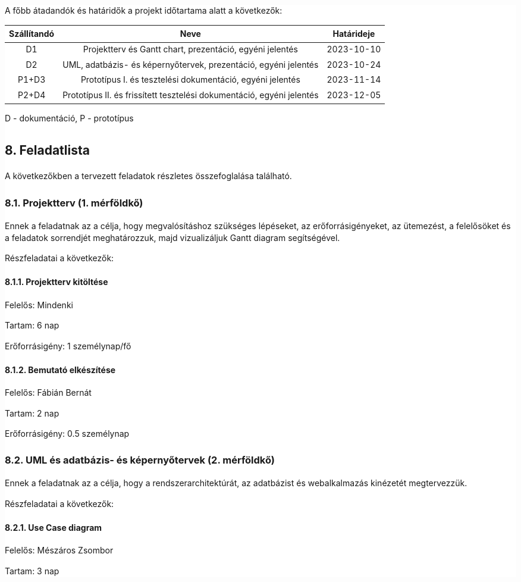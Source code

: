 A főbb átadandók és határidők a projekt időtartama alatt a következők:


| Szállítandó |                 Neve                                                        |   Határideje  |
|:-----------:|:---------------------------------------------------------------------------:|:-------------:|
|      D1     |      Projektterv és Gantt chart, prezentáció, egyéni jelentés               | 2023-10-10  |
|      D2     |      UML, adatbázis- és képernyőtervek, prezentáció, egyéni jelentés        | 2023-10-24  |
|    P1+D3    |      Prototípus I. és tesztelési dokumentáció, egyéni jelentés              | 2023-11-14  |
|    P2+D4    |      Prototípus II. és frissített tesztelési dokumentáció, egyéni jelentés  | 2023-12-05  |


D - dokumentáció, P - prototípus


## 8. Feladatlista

A következőkben a tervezett feladatok részletes összefoglalása található.



### 8.1. Projektterv (1. mérföldkő)

Ennek a feladatnak az a célja, hogy megvalósításhoz szükséges lépéseket, az erőforrásigényeket, az ütemezést, a felelősöket és a feladatok sorrendjét meghatározzuk, majd vizualizáljuk Gantt diagram segítségével.

Részfeladatai a következők:

#### 8.1.1. Projektterv kitöltése

Felelős: Mindenki

Tartam:  6 nap

Erőforrásigény:  1 személynap/fő


#### 8.1.2. Bemutató elkészítése

Felelős: Fábián Bernát

Tartam:  2 nap

Erőforrásigény:  0.5 személynap

### 8.2. UML és adatbázis- és képernyőtervek (2. mérföldkő)

Ennek a feladatnak az a célja, hogy a rendszerarchitektúrát, az adatbázist és webalkalmazás kinézetét megtervezzük.

Részfeladatai a következők:

#### 8.2.1. Use Case diagram

Felelős: Mészáros Zsombor

Tartam:  3 nap
